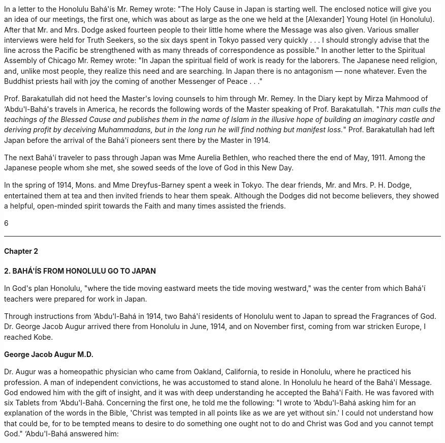 In a letter to the Honolulu Bahá'ís Mr. Remey wrote: "The Holy Cause in Japan is starting well. The enclosed notice will give you an idea of our meetings, the first one, which was about as large as the one we held at the \[Alexander\] Young Hotel (in Honolulu). After that Mr. and Mrs. Dodge asked fourteen people to their little home where the Message was also given. Various smaller interviews were held for Truth Seekers, so the six days spent in Tokyo passed very quickly . . . I should strongly advise that the line across the Pacific be strengthened with as many threads of correspondence as possible." In another letter to the Spiritual Assembly of Chicago Mr. Remey wrote: "In Japan the spiritual field of work is ready for the laborers. The Japanese need religion, and, unlike most people, they realize this need and are searching. In Japan there is no antagonism — none whatever. Even the Buddhist priests hail with joy the coming of another Messenger of Peace . . ."  
  
Prof. Barakatullah did not heed the Master's loving counsels to him through Mr. Remey. In the Diary kept by Mirza Mahmood of ‘Abdu'l-Bahá's travels in America, he records the following words of the Master speaking of Prof. Barakatullah. "_This man culls the teachings of the Blessed Cause and publishes them in the name of Islam in the illusive hope of building an imaginary castle and deriving profit by deceiving Muhammadans, but in the long run he will find nothing but manifest loss._" Prof. Barakatullah had left Japan before the arrival of the Bahá'í pioneers sent there by the Master in 1914.  
  
The next Bahá'í traveler to pass through Japan was Mme Aurelia Bethlen, who reached there the end of May, 1911. Among the Japanese people whom she met, she sowed seeds of the love of God in this New Day.  
  
In the spring of 1914, Mons. and Mme Dreyfus-Barney spent a week in Tokyo. The dear friends, Mr. and Mrs. P. H. Dodge, entertained them at tea and then invited friends to hear them speak. Although the Dodges did not become believers, they showed a helpful, open-minded spirit towards the Faith and many times assisted the friends.  
  

6  

* * *

  

  

#### Chapter 2

**2\. BAHÁ'ÍS FROM HONOLULU GO TO JAPAN**  
  
  

In God's plan Honolulu, "where the tide moving eastward meets the tide moving westward," was the center from which Bahá'í teachers were prepared for work in Japan.  
  
Through instructions from ‘Abdu'l-Bahá in 1914, two Bahá'í residents of Honolulu went to Japan to spread the Fragrances of God. Dr. George Jacob Augur arrived there from Honolulu in June, 1914, and on November first, coming from war stricken Europe, I reached Kobe.  
  
  
**George Jacob Augur M.D.**  
  
Dr. Augur was a homeopathic physician who came from Oakland, California, to reside in Honolulu, where he practiced his profession. A man of independent convictions, he was accustomed to stand alone. In Honolulu he heard of the Bahá'í Message. God endowed him with the gift of insight, and it was with deep understanding he accepted the Bahá'í Faith. He was favored with six Tablets from ‘Abdu'l-Bahá. Concerning the first one, he told me the following: "I wrote to ‘Abdu'l-Bahá asking him for an explanation of the words in the Bible, 'Christ was tempted in all points like as we are yet without sin.' I could not understand how that could be, for to be tempted means to desire to do something one ought not to do and Christ was God and you cannot tempt God." ‘Abdu'l-Bahá answered him:  
